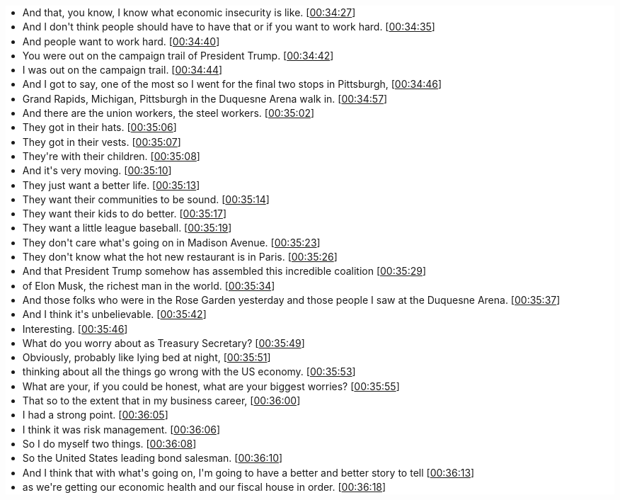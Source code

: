 *  And that, you know, I know what economic insecurity is like. [[00:34:27](https://www.youtube.com/watch?v=zLnX1SQfgJI&t=2067.3s)]
*  And I don't think people should have to have that or if you want to work hard. [[00:34:35](https://www.youtube.com/watch?v=zLnX1SQfgJI&t=2075.46s)]
*  And people want to work hard. [[00:34:40](https://www.youtube.com/watch?v=zLnX1SQfgJI&t=2080.42s)]
*  You were out on the campaign trail of President Trump. [[00:34:42](https://www.youtube.com/watch?v=zLnX1SQfgJI&t=2082.1800000000003s)]
*  I was out on the campaign trail. [[00:34:44](https://www.youtube.com/watch?v=zLnX1SQfgJI&t=2084.9s)]
*  And I got to say, one of the most so I went for the final two stops in Pittsburgh, [[00:34:46](https://www.youtube.com/watch?v=zLnX1SQfgJI&t=2086.6600000000003s)]
*  Grand Rapids, Michigan, Pittsburgh in the Duquesne Arena walk in. [[00:34:57](https://www.youtube.com/watch?v=zLnX1SQfgJI&t=2097.06s)]
*  And there are the union workers, the steel workers. [[00:35:02](https://www.youtube.com/watch?v=zLnX1SQfgJI&t=2102.26s)]
*  They got in their hats. [[00:35:06](https://www.youtube.com/watch?v=zLnX1SQfgJI&t=2106.34s)]
*  They got in their vests. [[00:35:07](https://www.youtube.com/watch?v=zLnX1SQfgJI&t=2107.3s)]
*  They're with their children. [[00:35:08](https://www.youtube.com/watch?v=zLnX1SQfgJI&t=2108.26s)]
*  And it's very moving. [[00:35:10](https://www.youtube.com/watch?v=zLnX1SQfgJI&t=2110.1s)]
*  They just want a better life. [[00:35:13](https://www.youtube.com/watch?v=zLnX1SQfgJI&t=2113.2200000000003s)]
*  They want their communities to be sound. [[00:35:14](https://www.youtube.com/watch?v=zLnX1SQfgJI&t=2114.7400000000002s)]
*  They want their kids to do better. [[00:35:17](https://www.youtube.com/watch?v=zLnX1SQfgJI&t=2117.78s)]
*  They want a little league baseball. [[00:35:19](https://www.youtube.com/watch?v=zLnX1SQfgJI&t=2119.86s)]
*  They don't care what's going on in Madison Avenue. [[00:35:23](https://www.youtube.com/watch?v=zLnX1SQfgJI&t=2123.6200000000003s)]
*  They don't know what the hot new restaurant is in Paris. [[00:35:26](https://www.youtube.com/watch?v=zLnX1SQfgJI&t=2126.5s)]
*  And that President Trump somehow has assembled this incredible coalition [[00:35:29](https://www.youtube.com/watch?v=zLnX1SQfgJI&t=2129.54s)]
*  of Elon Musk, the richest man in the world. [[00:35:34](https://www.youtube.com/watch?v=zLnX1SQfgJI&t=2134.9s)]
*  And those folks who were in the Rose Garden yesterday and those people I saw at the Duquesne Arena. [[00:35:37](https://www.youtube.com/watch?v=zLnX1SQfgJI&t=2137.86s)]
*  And I think it's unbelievable. [[00:35:42](https://www.youtube.com/watch?v=zLnX1SQfgJI&t=2142.98s)]
*  Interesting. [[00:35:46](https://www.youtube.com/watch?v=zLnX1SQfgJI&t=2146.6600000000003s)]
*  What do you worry about as Treasury Secretary? [[00:35:49](https://www.youtube.com/watch?v=zLnX1SQfgJI&t=2149.3s)]
*  Obviously, probably like lying bed at night, [[00:35:51](https://www.youtube.com/watch?v=zLnX1SQfgJI&t=2151.54s)]
*  thinking about all the things go wrong with the US economy. [[00:35:53](https://www.youtube.com/watch?v=zLnX1SQfgJI&t=2153.78s)]
*  What are your, if you could be honest, what are your biggest worries? [[00:35:55](https://www.youtube.com/watch?v=zLnX1SQfgJI&t=2155.86s)]
*  That so to the extent that in my business career, [[00:36:00](https://www.youtube.com/watch?v=zLnX1SQfgJI&t=2160.6600000000003s)]
*  I had a strong point. [[00:36:05](https://www.youtube.com/watch?v=zLnX1SQfgJI&t=2165.46s)]
*  I think it was risk management. [[00:36:06](https://www.youtube.com/watch?v=zLnX1SQfgJI&t=2166.42s)]
*  So I do myself two things. [[00:36:08](https://www.youtube.com/watch?v=zLnX1SQfgJI&t=2168.2599999999998s)]
*  So the United States leading bond salesman. [[00:36:10](https://www.youtube.com/watch?v=zLnX1SQfgJI&t=2170.58s)]
*  And I think that with what's going on, I'm going to have a better and better story to tell [[00:36:13](https://www.youtube.com/watch?v=zLnX1SQfgJI&t=2173.7s)]
*  as we're getting our economic health and our fiscal house in order. [[00:36:18](https://www.youtube.com/watch?v=zLnX1SQfgJI&t=2178.58s)]